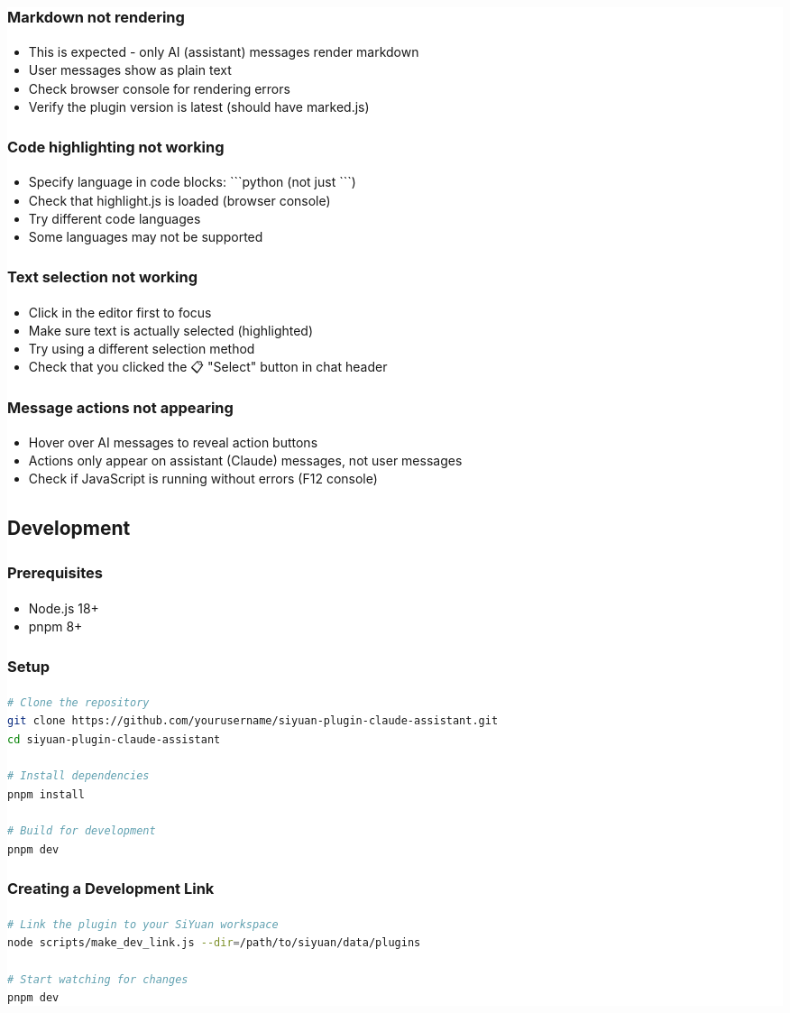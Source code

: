 ### Markdown not rendering
- This is expected - only AI (assistant) messages render markdown
- User messages show as plain text
- Check browser console for rendering errors
- Verify the plugin version is latest (should have marked.js)

### Code highlighting not working
- Specify language in code blocks: \`\`\`python (not just \`\`\`)
- Check that highlight.js is loaded (browser console)
- Try different code languages
- Some languages may not be supported

### Text selection not working
- Click in the editor first to focus
- Make sure text is actually selected (highlighted)
- Try using a different selection method
- Check that you clicked the 📋 "Select" button in chat header

### Message actions not appearing
- Hover over AI messages to reveal action buttons
- Actions only appear on assistant (Claude) messages, not user messages
- Check if JavaScript is running without errors (F12 console)

## Development

### Prerequisites

- Node.js 18+
- pnpm 8+

### Setup

```bash
# Clone the repository
git clone https://github.com/yourusername/siyuan-plugin-claude-assistant.git
cd siyuan-plugin-claude-assistant

# Install dependencies
pnpm install

# Build for development
pnpm dev
```

### Creating a Development Link

```bash
# Link the plugin to your SiYuan workspace
node scripts/make_dev_link.js --dir=/path/to/siyuan/data/plugins

# Start watching for changes
pnpm dev
```

